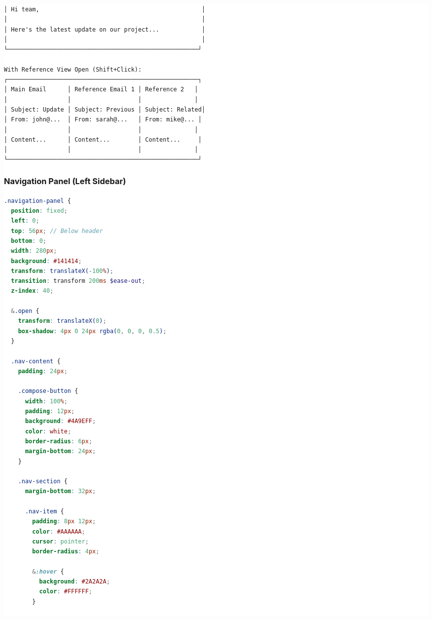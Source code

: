 ```
│ Hi team,                                              │
│                                                       │
│ Here's the latest update on our project...            │
│                                                       │
└──────────────────────────────────────────────────────┘

With Reference View Open (Shift+Click):
┌──────────────────────────────────────────────────────┐
│ Main Email      │ Reference Email 1 │ Reference 2   │
│                 │                   │               │
│ Subject: Update │ Subject: Previous │ Subject: Related│
│ From: john@...  │ From: sarah@...   │ From: mike@... │
│                 │                   │               │
│ Content...      │ Content...        │ Content...     │
│                 │                   │               │
└──────────────────────────────────────────────────────┘
```

### Navigation Panel (Left Sidebar)

```scss
.navigation-panel {
  position: fixed;
  left: 0;
  top: 56px; // Below header
  bottom: 0;
  width: 280px;
  background: #141414;
  transform: translateX(-100%);
  transition: transform 200ms $ease-out;
  z-index: 40;
  
  &.open {
    transform: translateX(0);
    box-shadow: 4px 0 24px rgba(0, 0, 0, 0.5);
  }
  
  .nav-content {
    padding: 24px;
    
    .compose-button {
      width: 100%;
      padding: 12px;
      background: #4A9EFF;
      color: white;
      border-radius: 6px;
      margin-bottom: 24px;
    }
    
    .nav-section {
      margin-bottom: 32px;
      
      .nav-item {
        padding: 8px 12px;
        color: #AAAAAA;
        cursor: pointer;
        border-radius: 4px;
        
        &:hover {
          background: #2A2A2A;
          color: #FFFFFF;
        }
        
```